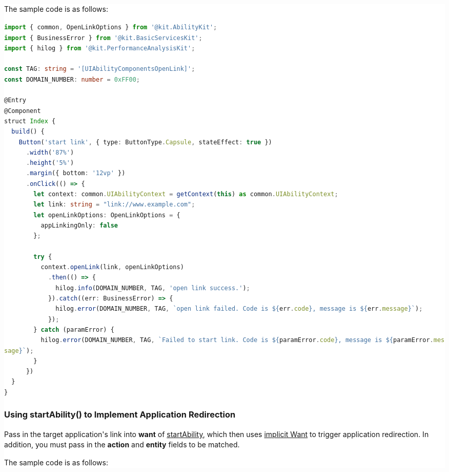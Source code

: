 
The sample code is as follows:

```ts
import { common, OpenLinkOptions } from '@kit.AbilityKit';
import { BusinessError } from '@kit.BasicServicesKit';
import { hilog } from '@kit.PerformanceAnalysisKit';

const TAG: string = '[UIAbilityComponentsOpenLink]';
const DOMAIN_NUMBER: number = 0xFF00;

@Entry
@Component
struct Index {
  build() {
    Button('start link', { type: ButtonType.Capsule, stateEffect: true })
      .width('87%')
      .height('5%')
      .margin({ bottom: '12vp' })
      .onClick(() => {
        let context: common.UIAbilityContext = getContext(this) as common.UIAbilityContext;
        let link: string = "link://www.example.com";
        let openLinkOptions: OpenLinkOptions = {
          appLinkingOnly: false
        };

        try {
          context.openLink(link, openLinkOptions)
            .then(() => {
              hilog.info(DOMAIN_NUMBER, TAG, 'open link success.');
            }).catch((err: BusinessError) => {
              hilog.error(DOMAIN_NUMBER, TAG, `open link failed. Code is ${err.code}, message is ${err.message}`);
            });
        } catch (paramError) {
          hilog.error(DOMAIN_NUMBER, TAG, `Failed to start link. Code is ${paramError.code}, message is ${paramError.message}`);
        }
      })
  }
}
```

### Using startAbility() to Implement Application Redirection

Pass in the target application's link into **want** of [startAbility](../reference/apis-ability-kit/js-apis-inner-application-uiAbilityContext.md#uiabilitycontextstartability), which then uses [implicit Want](explicit-implicit-want-mappings.md#matching-rules-of-implicit-want) to trigger application redirection. In addition, you must pass in the **action** and **entity** fields to be matched.


The sample code is as follows:
